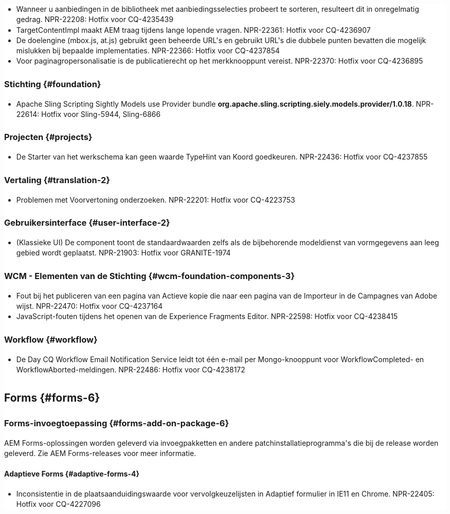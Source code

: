 * Wanneer u aanbiedingen in de bibliotheek met aanbiedingsselecties probeert te sorteren, resulteert dit in onregelmatig gedrag. NPR-22208: Hotfix voor CQ-4235439
* TargetContentImpl maakt AEM traag tijdens lange lopende vragen. NPR-22361: Hotfix voor CQ-4236907
* De doelengine (mbox.js, at.js) gebruikt geen beheerde URL&#39;s en gebruikt URL&#39;s die dubbele punten bevatten die mogelijk mislukken bij bepaalde implementaties. NPR-22366: Hotfix voor CQ-4237854
* Voor paginagropersonalisatie is de publicatierecht op het merkknooppunt vereist. NPR-22370: Hotfix voor CQ-4236895

### Stichting {#foundation}

* Apache Sling Scripting Sightly Models use Provider bundle **org.apache.sling.scripting.siely.models.provider/1.0.18**. NPR-22614: Hotfix voor Sling-5944, Sling-6866

### Projecten {#projects}

* De Starter van het werkschema kan geen waarde TypeHint van Koord goedkeuren. NPR-22436: Hotfix voor CQ-4237855

### Vertaling {#translation-2}

* Problemen met Voorvertoning onderzoeken. NPR-22201: Hotfix voor CQ-4223753

### Gebruikersinterface {#user-interface-2}

* (Klassieke UI) De component toont de standaardwaarden zelfs als de bijbehorende modeldienst van vormgegevens aan leeg gebied wordt geplaatst. NPR-21903: Hotfix voor GRANITE-1974

### WCM - Elementen van de Stichting  {#wcm-foundation-components-3}

* Fout bij het publiceren van een pagina van Actieve kopie die naar een pagina van de Importeur in de Campagnes van Adobe wijst. NPR-22470: Hotfix voor CQ-4237164
* JavaScript-fouten tijdens het openen van de Experience Fragments Editor. NPR-22598: Hotfix voor CQ-4238415

### Workflow {#workflow}

* De Day CQ Workflow Email Notification Service leidt tot één e-mail per Mongo-knooppunt voor WorkflowCompleted- en WorkflowAborted-meldingen. NPR-22486: Hotfix voor CQ-4238172

## Forms {#forms-6}

### Forms-invoegtoepassing {#forms-add-on-package-6}

AEM Forms-oplossingen worden geleverd via invoegpakketten en andere patchinstallatieprogramma&#39;s die bij de release worden geleverd. Zie AEM Forms-releases voor meer informatie.

#### Adaptieve Forms {#adaptive-forms-4}

* Inconsistentie in de plaatsaanduidingswaarde voor vervolgkeuzelijsten in Adaptief formulier in IE11 en Chrome. NPR-22405: Hotfix voor CQ-4227096
